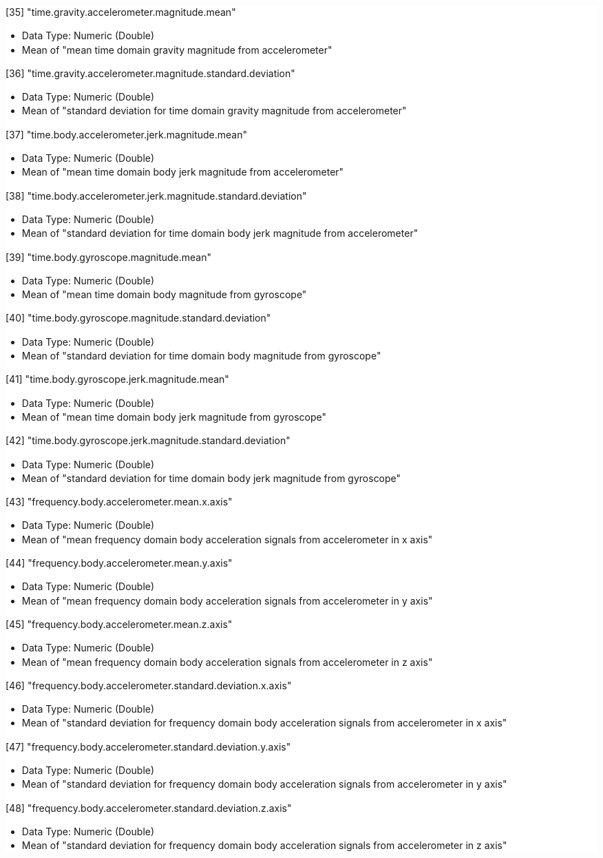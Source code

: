 [35] "time.gravity.accelerometer.magnitude.mean"                     
- Data Type: Numeric (Double)
- Mean of "mean time domain gravity magnitude from accelerometer" 

[36] "time.gravity.accelerometer.magnitude.standard.deviation"       
- Data Type: Numeric (Double)
- Mean of "standard deviation for time domain gravity magnitude from accelerometer" 

[37] "time.body.accelerometer.jerk.magnitude.mean"                   
- Data Type: Numeric (Double)
- Mean of "mean time domain body jerk magnitude from accelerometer" 

[38] "time.body.accelerometer.jerk.magnitude.standard.deviation"     
- Data Type: Numeric (Double)
- Mean of "standard deviation for time domain body jerk magnitude from accelerometer" 

[39] "time.body.gyroscope.magnitude.mean"                            
- Data Type: Numeric (Double)
- Mean of "mean time domain body magnitude from gyroscope" 

[40] "time.body.gyroscope.magnitude.standard.deviation"
- Data Type: Numeric (Double)
- Mean of "standard deviation for time domain body magnitude from gyroscope" 
              
[41] "time.body.gyroscope.jerk.magnitude.mean"                       
- Data Type: Numeric (Double)
- Mean of "mean time domain body jerk magnitude from gyroscope" 

[42] "time.body.gyroscope.jerk.magnitude.standard.deviation"         
- Data Type: Numeric (Double)
- Mean of "standard deviation for time domain body jerk magnitude from gyroscope" 

[43] "frequency.body.accelerometer.mean.x.axis"                      
- Data Type: Numeric (Double)
- Mean of "mean frequency domain body acceleration signals from accelerometer in x axis" 

[44] "frequency.body.accelerometer.mean.y.axis"                      
- Data Type: Numeric (Double)
- Mean of "mean frequency domain body acceleration signals from accelerometer in y axis" 

[45] "frequency.body.accelerometer.mean.z.axis"                      
- Data Type: Numeric (Double)
- Mean of "mean frequency domain body acceleration signals from accelerometer in z axis" 

[46] "frequency.body.accelerometer.standard.deviation.x.axis"        
- Data Type: Numeric (Double)
- Mean of "standard deviation for frequency domain body acceleration signals from accelerometer in x axis" 

[47] "frequency.body.accelerometer.standard.deviation.y.axis"        
- Data Type: Numeric (Double)
- Mean of "standard deviation for frequency domain body acceleration signals from accelerometer in y axis" 

[48] "frequency.body.accelerometer.standard.deviation.z.axis"        
- Data Type: Numeric (Double)
- Mean of "standard deviation for frequency domain body acceleration signals from accelerometer in z axis" 
